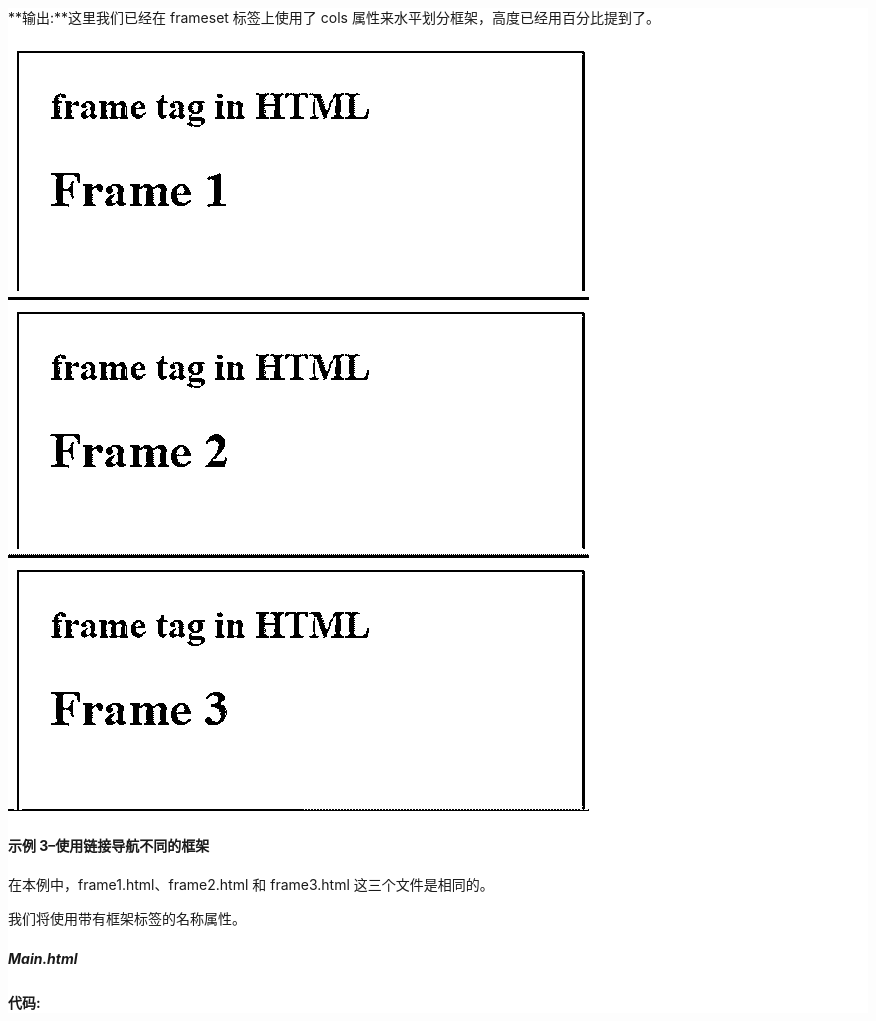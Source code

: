 **输出:**这里我们已经在 frameset 标签上使用了 cols 属性来水平划分框架，高度已经用百分比提到了。

![Frame Tag in HTML-1.2](img/2520d47cb15f9c82cde0bea4bf5e9679.png)



#### 示例 3–使用链接导航不同的框架

在本例中，frame1.html、frame2.html 和 frame3.html 这三个文件是相同的。

我们将使用带有框架标签的名称属性。

##### Main.html

**代码:**
